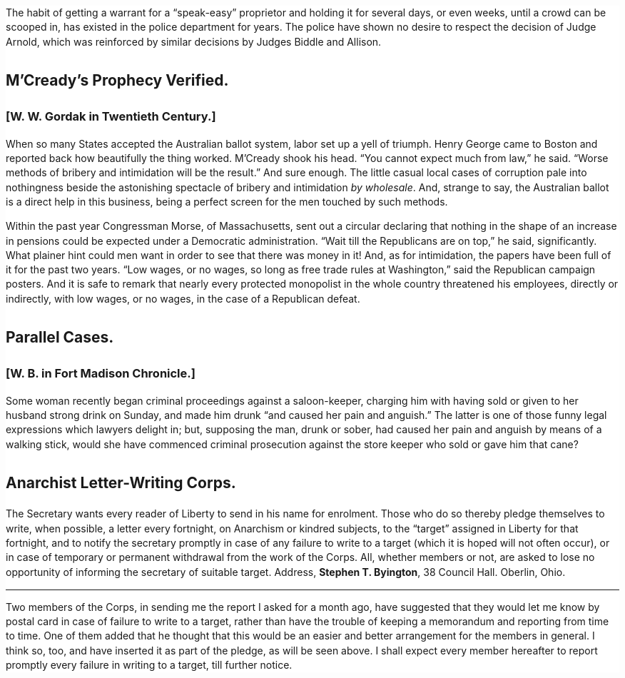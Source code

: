 The habit of getting a warrant for a “speak-easy” proprietor and holding it for several days, or even weeks, until a crowd can be scooped in, has existed in the police department for years. The police have shown no desire to respect the decision of Judge Arnold, which was reinforced by similar decisions by Judges Biddle and Allison. 

## M’Cready’s Prophecy Verified.

### [W. W. Gordak in Twentieth Century.]

When so many States accepted the Australian ballot system, labor set up a yell of triumph. Henry George came to Boston and reported back how beautifully the thing worked. M’Cready shook his head. “You cannot expect much from law,” he said. “Worse methods of bribery and intimidation will be the result.” And sure enough. The little casual local cases of corruption pale into nothingness beside the astonishing spectacle of bribery and intimidation *by wholesale*. And, strange to say, the Australian ballot is a direct help in this business, being a perfect screen for the men touched by such methods.

Within the past year Congressman Morse, of Massachusetts, sent out a circular declaring that nothing in the shape of an increase in pensions could be expected under a Democratic administration. “Wait till the Republicans are on top,” he said, significantly. What plainer hint could men want in order to see that there was money in it! And, as for intimidation, the papers have been full of it for the past two years. “Low wages, or no wages, so long as free trade rules at Washington,” said the Republican campaign posters. And it is safe to remark that nearly every protected monopolist in the whole country threatened his employees, directly or indirectly, with low wages, or no wages, in the case of a Republican defeat. 

## Parallel Cases.

### [W. B. in Fort Madison Chronicle.]

Some woman recently began criminal proceedings against a saloon-keeper, charging him with having sold or given to her husband strong drink on Sunday, and made him drunk “and caused her pain and anguish.” The latter is one of those funny legal expressions which lawyers delight in; but, supposing the man, drunk or sober, had caused her pain and anguish by means of a walking stick, would she have commenced criminal prosecution against the store keeper who sold or gave him that cane? 

## Anarchist Letter-Writing Corps.

The Secretary wants every reader of Liberty to send in his name for enrolment. Those who do so thereby pledge themselves to write, when possible, a letter every fortnight, on Anarchism or kindred subjects, to the “target” assigned in Liberty for that fortnight, and to notify the secretary promptly in case of any failure to write to a target (which it is hoped will not often occur), or in case of temporary or permanent withdrawal from the work of the Corps. All, whether members or not, are asked to lose no opportunity of informing the secretary of suitable target. Address, **Stephen T. Byington**, 38 Council Hall. Oberlin, Ohio.

___

Two members of the Corps, in sending me the report I asked for a month ago, have suggested that they would let me know by postal card in case of failure to write to a target, rather than have the trouble of keeping a memorandum and reporting from time to time. One of them added that he thought that this would be an easier and better arrangement for the members in general. I think so, too, and have inserted it as part of the pledge, as will be seen above. I shall expect every member hereafter to report promptly every failure in writing to a target, till further notice.
